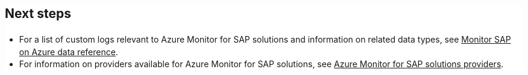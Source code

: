 ## Next steps

- For a list of custom logs relevant to Azure Monitor for SAP solutions and information on related data types, see [Monitor SAP on Azure data reference](monitor-sap-on-azure-reference.md).
- For information on providers available for Azure Monitor for SAP solutions, see [Azure Monitor for SAP solutions providers](azure-monitor-providers.md).
